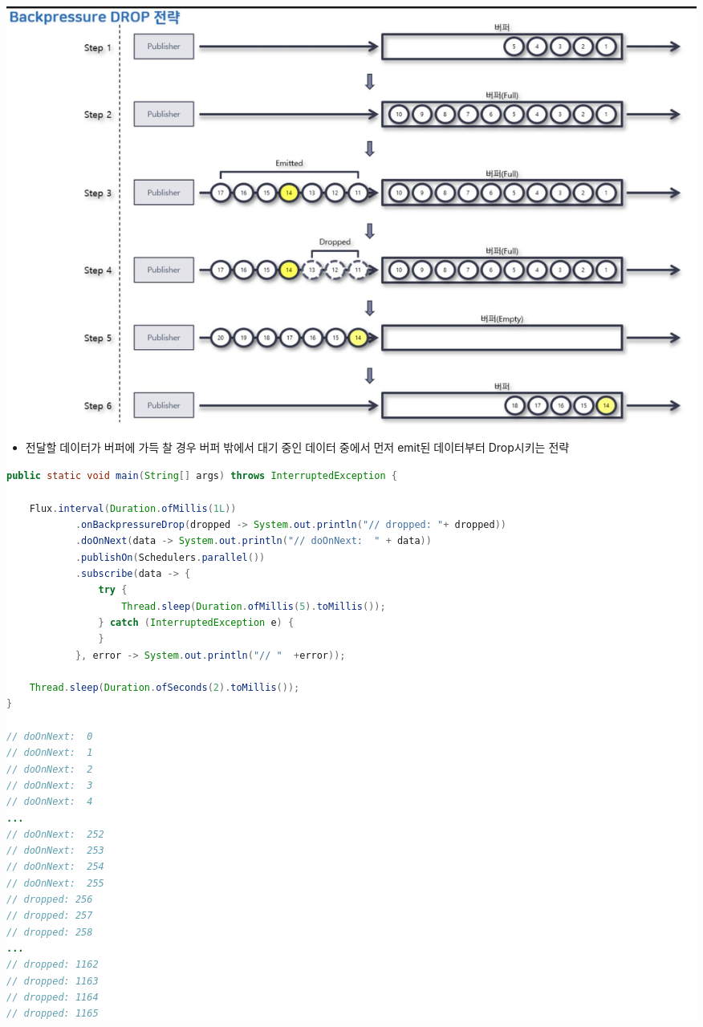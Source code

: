 ![backpressure-drop.jpg](img/backpressure-drop.jpg)
- 전달할 데이터가 버퍼에 가득 찰 경우 버퍼 밖에서 대기 중인 데이터 중에서 먼저 emit된 데이터부터 Drop시키는 전략

```java
public static void main(String[] args) throws InterruptedException {

    Flux.interval(Duration.ofMillis(1L))
            .onBackpressureDrop(dropped -> System.out.println("// dropped: "+ dropped))
            .doOnNext(data -> System.out.println("// doOnNext:  " + data))
            .publishOn(Schedulers.parallel())
            .subscribe(data -> {
                try {
                    Thread.sleep(Duration.ofMillis(5).toMillis());
                } catch (InterruptedException e) {
                }
            }, error -> System.out.println("// "  +error));

    Thread.sleep(Duration.ofSeconds(2).toMillis());
}

// doOnNext:  0
// doOnNext:  1
// doOnNext:  2
// doOnNext:  3
// doOnNext:  4
...
// doOnNext:  252
// doOnNext:  253
// doOnNext:  254
// doOnNext:  255
// dropped: 256
// dropped: 257
// dropped: 258
...
// dropped: 1162
// dropped: 1163
// dropped: 1164
// dropped: 1165
```